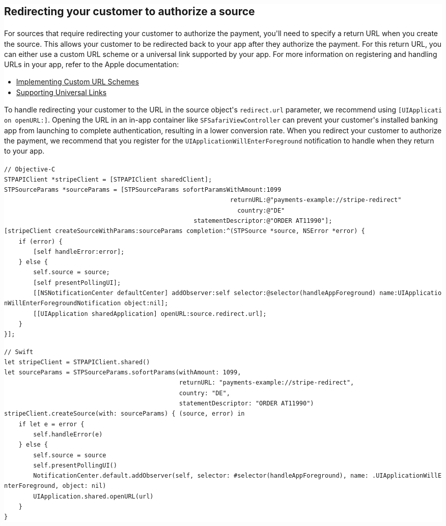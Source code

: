 ## Redirecting your customer to authorize a source

For sources that require redirecting your customer to authorize the payment, you'll need to specify a return URL when you create the source. This allows your customer to be redirected back to your app after they authorize the payment. For this return URL, you can either use a custom URL scheme or a universal link supported by your app. For more information on registering and handling URLs in your app, refer to the Apple documentation:

* [Implementing Custom URL Schemes](https://developer.apple.com/library/content/documentation/iPhone/Conceptual/iPhoneOSProgrammingGuide/Inter-AppCommunication/Inter-AppCommunication.html#//apple_ref/doc/uid/TP40007072-CH6-SW10)
* [Supporting Universal Links](https://developer.apple.com/library/content/documentation/General/Conceptual/AppSearch/UniversalLinks.html)

To handle redirecting your customer to the URL in the source object's `redirect.url` parameter, we recommend using `[UIApplication openURL:]`. Opening the URL in an in-app container like `SFSafariViewController` can prevent your customer's installed banking app from launching to complete authentication, resulting in a lower conversion rate. When you redirect your customer to authorize the payment, we recommend that you register for the `UIApplicationWillEnterForeground` notification to handle when they return to your app.

```
// Objective-C
STPAPIClient *stripeClient = [STPAPIClient sharedClient];
STPSourceParams *sourceParams = [STPSourceParams sofortParamsWithAmount:1099
                                                              returnURL:@"payments-example://stripe-redirect"
                                                                country:@"DE"
                                                    statementDescriptor:@"ORDER AT11990"];
[stripeClient createSourceWithParams:sourceParams completion:^(STPSource *source, NSError *error) {
    if (error) {
        [self handleError:error];
    } else {
        self.source = source;
        [self presentPollingUI];
        [[NSNotificationCenter defaultCenter] addObserver:self selector:@selector(handleAppForeground) name:UIApplicationWillEnterForegroundNotification object:nil];
        [[UIApplication sharedApplication] openURL:source.redirect.url];
    }
}];
```

```
// Swift
let stripeClient = STPAPIClient.shared()
let sourceParams = STPSourceParams.sofortParams(withAmount: 1099,
                                                returnURL: "payments-example://stripe-redirect",
                                                country: "DE",
                                                statementDescriptor: "ORDER AT11990")
stripeClient.createSource(with: sourceParams) { (source, error) in
    if let e = error {
        self.handleError(e)
    } else {
        self.source = source
        self.presentPollingUI()
        NotificationCenter.default.addObserver(self, selector: #selector(handleAppForeground), name: .UIApplicationWillEnterForeground, object: nil)
        UIApplication.shared.openURL(url)
    }
}
```
